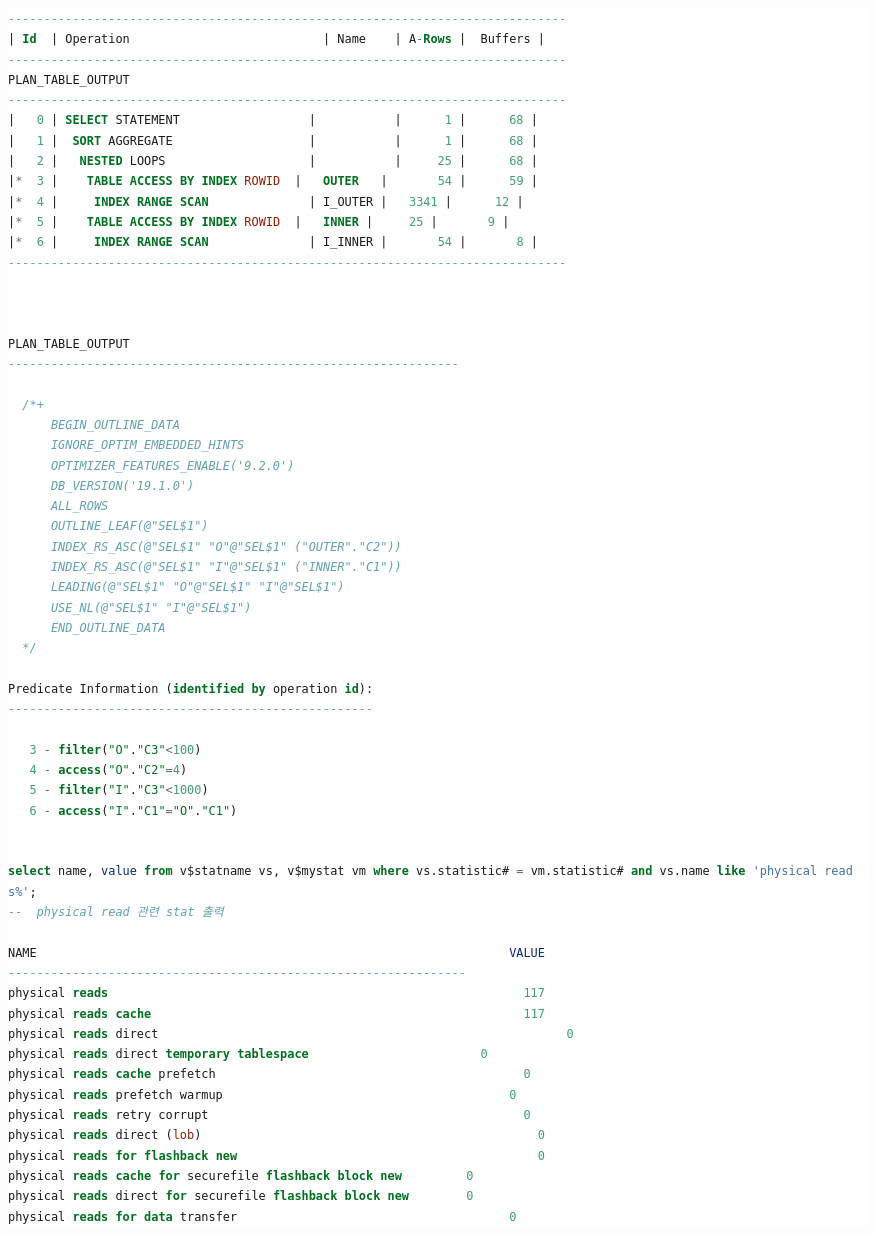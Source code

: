 ```sql
------------------------------------------------------------------------------
| Id  | Operation		                    | Name    | A-Rows |  Buffers |
------------------------------------------------------------------------------
PLAN_TABLE_OUTPUT
------------------------------------------------------------------------------
|   0 | SELECT STATEMENT	              | 	      |	     1 |      68 |
|   1 |  SORT AGGREGATE 	              | 	      |	     1 |      68 |
|   2 |   NESTED LOOPS		              | 	      |	    25 |      68 |
|*  3 |    TABLE ACCESS BY INDEX ROWID  |   OUTER	|	    54 |      59 |
|*  4 |     INDEX RANGE SCAN	          | I_OUTER |   3341 |      12 |
|*  5 |    TABLE ACCESS BY INDEX ROWID  |   INNER |	    25 |       9 |
|*  6 |     INDEX RANGE SCAN	          | I_INNER |	    54 |  	   8 |
------------------------------------------------------------------------------



PLAN_TABLE_OUTPUT
---------------------------------------------------------------

  /*+
      BEGIN_OUTLINE_DATA
      IGNORE_OPTIM_EMBEDDED_HINTS
      OPTIMIZER_FEATURES_ENABLE('9.2.0')
      DB_VERSION('19.1.0')
      ALL_ROWS
      OUTLINE_LEAF(@"SEL$1")
      INDEX_RS_ASC(@"SEL$1" "O"@"SEL$1" ("OUTER"."C2"))
      INDEX_RS_ASC(@"SEL$1" "I"@"SEL$1" ("INNER"."C1"))
      LEADING(@"SEL$1" "O"@"SEL$1" "I"@"SEL$1")
      USE_NL(@"SEL$1" "I"@"SEL$1")
      END_OUTLINE_DATA
  */

Predicate Information (identified by operation id):
---------------------------------------------------

   3 - filter("O"."C3"<100)
   4 - access("O"."C2"=4)
   5 - filter("I"."C3"<1000)
   6 - access("I"."C1"="O"."C1")


select name, value from v$statname vs, v$mystat vm where vs.statistic# = vm.statistic# and vs.name like 'physical reads%';
--  physical read 관련 stat 출력

NAME								                                  VALUE
----------------------------------------------------------------
physical reads								                            117
physical reads cache							                        117
physical reads direct							  			                  0
physical reads direct temporary tablespace				          0
physical reads cache prefetch						                    0
physical reads prefetch warmup						                  0
physical reads retry corrupt						                    0
physical reads direct (lob)						  			              0
physical reads for flashback new					  			          0
physical reads cache for securefile flashback block new 		0
physical reads direct for securefile flashback block new		0
physical reads for data transfer					                  0
```
